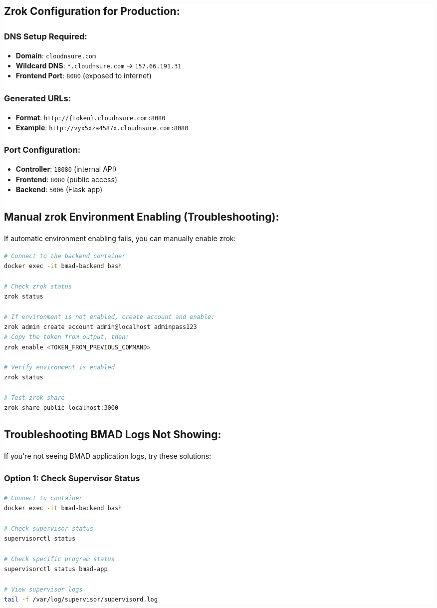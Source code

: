 ## Zrok Configuration for Production:

### **DNS Setup Required:**
- **Domain**: `cloudnsure.com`
- **Wildcard DNS**: `*.cloudnsure.com` → `157.66.191.31`
- **Frontend Port**: `8080` (exposed to internet)

### **Generated URLs:**
- **Format**: `http://{token}.cloudnsure.com:8080`
- **Example**: `http://vyx5xza4587x.cloudnsure.com:8080`

### **Port Configuration:**
- **Controller**: `18080` (internal API)
- **Frontend**: `8080` (public access)
- **Backend**: `5006` (Flask app)

## Manual zrok Environment Enabling (Troubleshooting):

If automatic environment enabling fails, you can manually enable zrok:

```bash
# Connect to the backend container
docker exec -it bmad-backend bash

# Check zrok status
zrok status

# If environment is not enabled, create account and enable:
zrok admin create account admin@localhost adminpass123
# Copy the token from output, then:
zrok enable <TOKEN_FROM_PREVIOUS_COMMAND>

# Verify environment is enabled
zrok status

# Test zrok share
zrok share public localhost:3000
```

## Troubleshooting BMAD Logs Not Showing:

If you're not seeing BMAD application logs, try these solutions:

### **Option 1: Check Supervisor Status**
```bash
# Connect to container
docker exec -it bmad-backend bash

# Check supervisor status
supervisorctl status

# Check specific program status
supervisorctl status bmad-app

# View supervisor logs
tail -f /var/log/supervisor/supervisord.log
```

